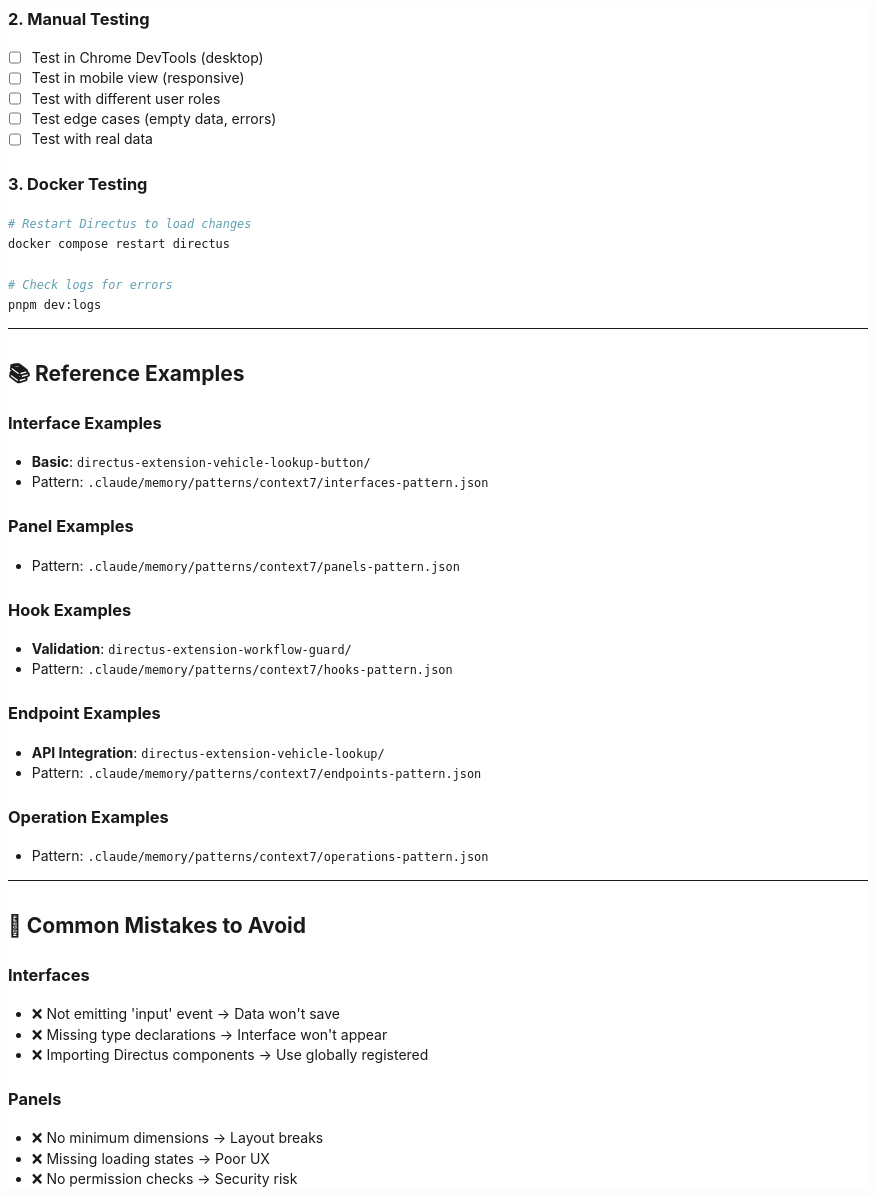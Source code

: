 ### 2. Manual Testing
- [ ] Test in Chrome DevTools (desktop)
- [ ] Test in mobile view (responsive)
- [ ] Test with different user roles
- [ ] Test edge cases (empty data, errors)
- [ ] Test with real data

### 3. Docker Testing
```bash
# Restart Directus to load changes
docker compose restart directus

# Check logs for errors
pnpm dev:logs
```

---

## 📚 Reference Examples

### Interface Examples
- **Basic**: `directus-extension-vehicle-lookup-button/`
- Pattern: `.claude/memory/patterns/context7/interfaces-pattern.json`

### Panel Examples
- Pattern: `.claude/memory/patterns/context7/panels-pattern.json`

### Hook Examples
- **Validation**: `directus-extension-workflow-guard/`
- Pattern: `.claude/memory/patterns/context7/hooks-pattern.json`

### Endpoint Examples
- **API Integration**: `directus-extension-vehicle-lookup/`
- Pattern: `.claude/memory/patterns/context7/endpoints-pattern.json`

### Operation Examples
- Pattern: `.claude/memory/patterns/context7/operations-pattern.json`

---

## 🚨 Common Mistakes to Avoid

### Interfaces
- ❌ Not emitting 'input' event → Data won't save
- ❌ Missing type declarations → Interface won't appear
- ❌ Importing Directus components → Use globally registered

### Panels
- ❌ No minimum dimensions → Layout breaks
- ❌ Missing loading states → Poor UX
- ❌ No permission checks → Security risk
